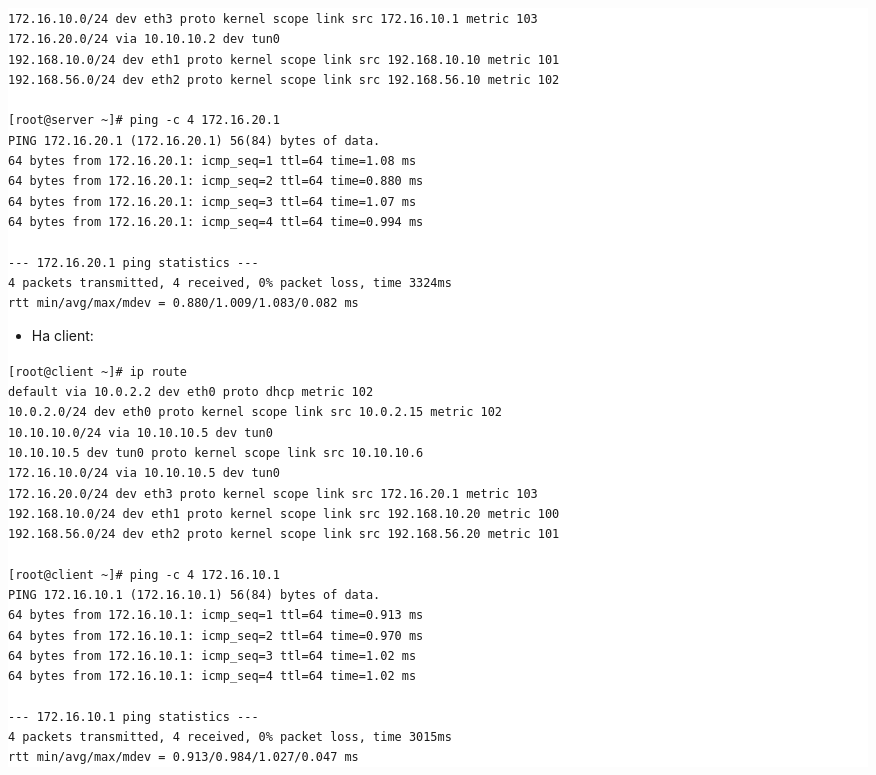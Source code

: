 ```
172.16.10.0/24 dev eth3 proto kernel scope link src 172.16.10.1 metric 103 
172.16.20.0/24 via 10.10.10.2 dev tun0 
192.168.10.0/24 dev eth1 proto kernel scope link src 192.168.10.10 metric 101 
192.168.56.0/24 dev eth2 proto kernel scope link src 192.168.56.10 metric 102 

[root@server ~]# ping -c 4 172.16.20.1
PING 172.16.20.1 (172.16.20.1) 56(84) bytes of data.
64 bytes from 172.16.20.1: icmp_seq=1 ttl=64 time=1.08 ms
64 bytes from 172.16.20.1: icmp_seq=2 ttl=64 time=0.880 ms
64 bytes from 172.16.20.1: icmp_seq=3 ttl=64 time=1.07 ms
64 bytes from 172.16.20.1: icmp_seq=4 ttl=64 time=0.994 ms

--- 172.16.20.1 ping statistics ---
4 packets transmitted, 4 received, 0% packet loss, time 3324ms
rtt min/avg/max/mdev = 0.880/1.009/1.083/0.082 ms

```
- На client:
```
[root@client ~]# ip route
default via 10.0.2.2 dev eth0 proto dhcp metric 102 
10.0.2.0/24 dev eth0 proto kernel scope link src 10.0.2.15 metric 102 
10.10.10.0/24 via 10.10.10.5 dev tun0 
10.10.10.5 dev tun0 proto kernel scope link src 10.10.10.6 
172.16.10.0/24 via 10.10.10.5 dev tun0 
172.16.20.0/24 dev eth3 proto kernel scope link src 172.16.20.1 metric 103 
192.168.10.0/24 dev eth1 proto kernel scope link src 192.168.10.20 metric 100 
192.168.56.0/24 dev eth2 proto kernel scope link src 192.168.56.20 metric 101 

[root@client ~]# ping -c 4 172.16.10.1
PING 172.16.10.1 (172.16.10.1) 56(84) bytes of data.
64 bytes from 172.16.10.1: icmp_seq=1 ttl=64 time=0.913 ms
64 bytes from 172.16.10.1: icmp_seq=2 ttl=64 time=0.970 ms
64 bytes from 172.16.10.1: icmp_seq=3 ttl=64 time=1.02 ms
64 bytes from 172.16.10.1: icmp_seq=4 ttl=64 time=1.02 ms

--- 172.16.10.1 ping statistics ---
4 packets transmitted, 4 received, 0% packet loss, time 3015ms
rtt min/avg/max/mdev = 0.913/0.984/1.027/0.047 ms
```
